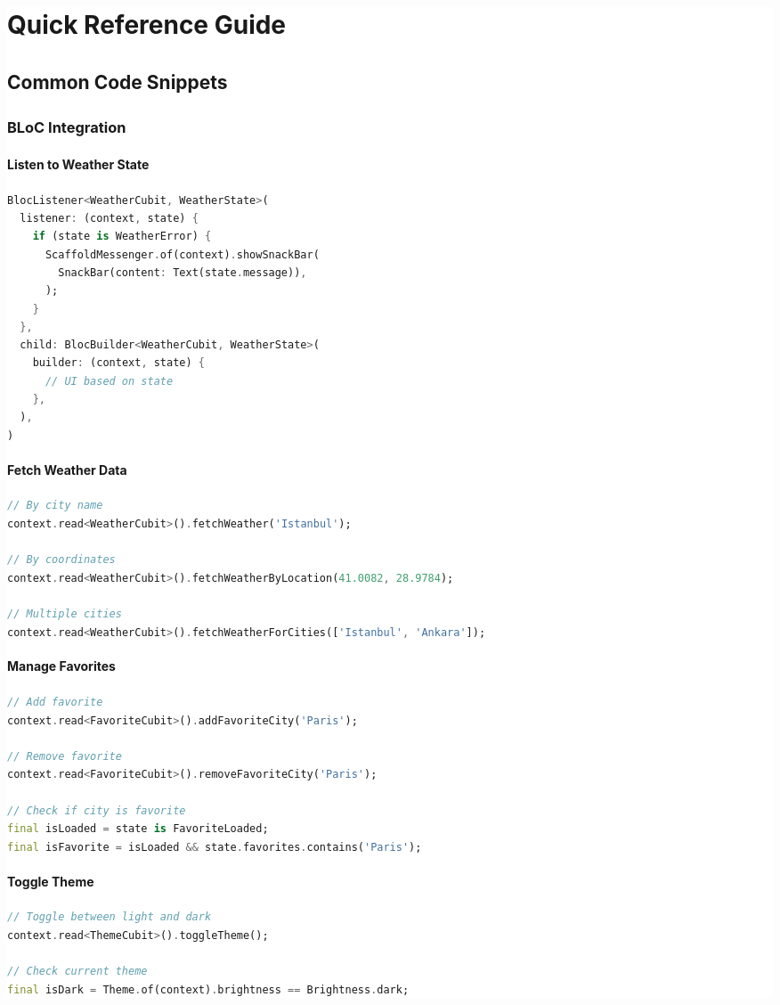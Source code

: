 # Quick Reference Guide

## Common Code Snippets

### BLoC Integration

#### Listen to Weather State
```dart
BlocListener<WeatherCubit, WeatherState>(
  listener: (context, state) {
    if (state is WeatherError) {
      ScaffoldMessenger.of(context).showSnackBar(
        SnackBar(content: Text(state.message)),
      );
    }
  },
  child: BlocBuilder<WeatherCubit, WeatherState>(
    builder: (context, state) {
      // UI based on state
    },
  ),
)
```

#### Fetch Weather Data
```dart
// By city name
context.read<WeatherCubit>().fetchWeather('Istanbul');

// By coordinates
context.read<WeatherCubit>().fetchWeatherByLocation(41.0082, 28.9784);

// Multiple cities
context.read<WeatherCubit>().fetchWeatherForCities(['Istanbul', 'Ankara']);
```

#### Manage Favorites
```dart
// Add favorite
context.read<FavoriteCubit>().addFavoriteCity('Paris');

// Remove favorite
context.read<FavoriteCubit>().removeFavoriteCity('Paris');

// Check if city is favorite
final isLoaded = state is FavoriteLoaded;
final isFavorite = isLoaded && state.favorites.contains('Paris');
```

#### Toggle Theme
```dart
// Toggle between light and dark
context.read<ThemeCubit>().toggleTheme();

// Check current theme
final isDark = Theme.of(context).brightness == Brightness.dark;
```
